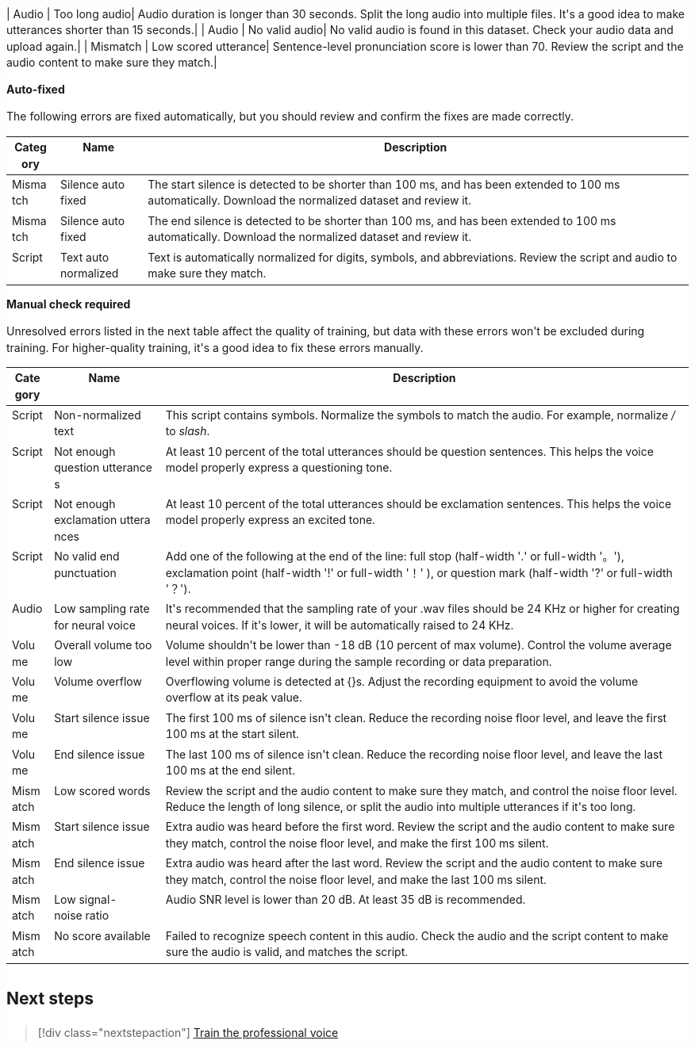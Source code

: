| Audio | Too long audio| Audio duration is longer than 30 seconds. Split the long audio into multiple files. It's a good idea to make utterances shorter than 15 seconds.|
| Audio | No valid audio| No valid audio is found in this dataset. Check your audio data and upload again.|
| Mismatch | Low scored utterance| Sentence-level pronunciation score is lower than 70. Review the script and the audio content to make sure they match.|

**Auto-fixed**

The following errors are fixed automatically, but you should review and confirm the fixes are made correctly.

| Category | Name | Description |
| --------- | ----------- | --------------------------- |
| Mismatch |Silence auto fixed |The start silence is detected to be shorter than 100 ms, and has been extended to 100 ms automatically. Download the normalized dataset and review it. |
| Mismatch |Silence auto fixed | The end silence is detected to be shorter than 100 ms, and has been extended to 100 ms automatically. Download the normalized dataset and review it.|
| Script | Text auto normalized|Text is automatically normalized for digits, symbols, and abbreviations. Review the script and audio to make sure they match.|

**Manual check required**

Unresolved errors listed in the next table affect the quality of training, but data with these errors won't be excluded during training. For higher-quality training, it's a good idea to fix these errors manually. 

| Category | Name | Description |
| --------- | ----------- | --------------------------- |
| Script | Non-normalized text |This script contains symbols. Normalize the symbols to match the audio. For example, normalize */* to *slash*.|
| Script | Not enough question utterances| At least 10 percent of the total utterances should be question sentences. This helps the voice model properly express a questioning tone.|
| Script | Not enough exclamation utterances| At least 10 percent of the total utterances should be exclamation sentences. This helps the voice model properly express an excited tone.|
| Script | No valid end punctuation| Add one of the following at the end of the line: full stop (half-width '.' or full-width '。'), exclamation point (half-width '!' or full-width '！' ), or question mark (half-width '?' or full-width '？').|
| Audio| Low sampling rate for neural voice | It's recommended that the sampling rate of your .wav files should be 24 KHz or higher for creating neural voices. If it's lower, it will be automatically raised to 24 KHz.|
| Volume |Overall volume too low|Volume shouldn't be lower than -18 dB (10 percent of max volume). Control the volume average level within proper range during the sample recording or data preparation.|
| Volume | Volume overflow| Overflowing volume is detected at {}s. Adjust the recording equipment to avoid the volume overflow at its peak value.|
| Volume | Start silence issue | The first 100 ms of silence isn't clean. Reduce the recording noise floor level, and leave the first 100 ms at the start silent.|
| Volume| End silence issue| The last 100 ms of silence isn't clean. Reduce the recording noise floor level, and leave the last 100 ms at the end silent.|
| Mismatch | Low scored words|Review the script and the audio content to make sure they match, and control the noise floor level. Reduce the length of long silence, or split the audio into multiple utterances if it's too long.|
| Mismatch | Start silence issue |Extra audio was heard before the first word. Review the script and the audio content to make sure they match, control the noise floor level, and make the first 100 ms silent.|
| Mismatch | End silence issue| Extra audio was heard after the last word. Review the script and the audio content to make sure they match, control the noise floor level, and make the last 100 ms silent.|
| Mismatch | Low signal-noise ratio | Audio SNR level is lower than 20 dB. At least 35 dB is recommended.|
| Mismatch | No score available |Failed to recognize speech content in this audio. Check the audio and the script content to make sure the audio is valid, and matches the script.|

## Next steps

> [!div class="nextstepaction"]
> [Train the professional voice](../../../../professional-voice-train-voice.md)

